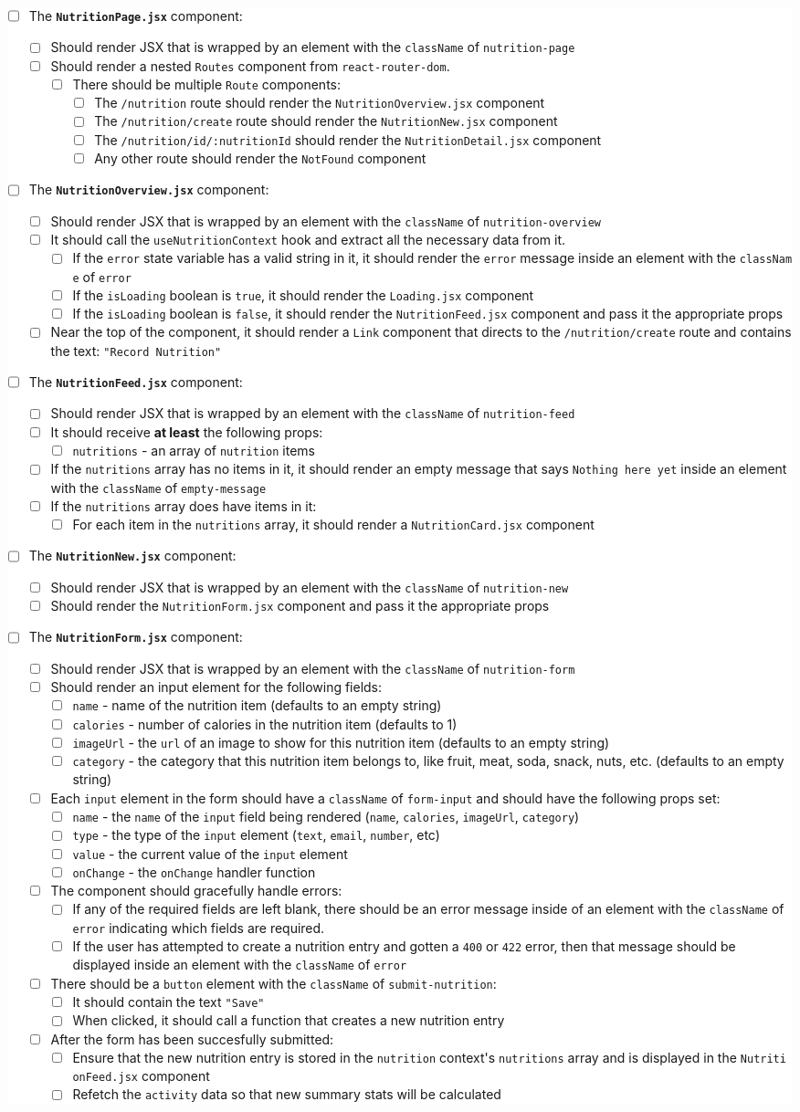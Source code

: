   - [ ] The **`NutritionPage.jsx`** component:

    - [ ] Should render JSX that is wrapped by an element with the `className` of `nutrition-page`
    - [ ] Should render a nested `Routes` component from `react-router-dom`.
      - [ ] There should be multiple `Route` components:
        - [ ] The `/nutrition` route should render the `NutritionOverview.jsx` component
        - [ ] The `/nutrition/create` route should render the `NutritionNew.jsx` component
        - [ ] The `/nutrition/id/:nutritionId` should render the `NutritionDetail.jsx` component
        - [ ] Any other route should render the `NotFound` component

  - [ ] The **`NutritionOverview.jsx`** component:

    - [ ] Should render JSX that is wrapped by an element with the `className` of `nutrition-overview`
    - [ ] It should call the `useNutritionContext` hook and extract all the necessary data from it.
      - [ ] If the `error` state variable has a valid string in it, it should render the `error` message inside an element with the `className` of `error`
      - [ ] If the `isLoading` boolean is `true`, it should render the `Loading.jsx` component
      - [ ] If the `isLoading` boolean is `false`, it should render the `NutritionFeed.jsx` component and pass it the appropriate props
    - [ ] Near the top of the component, it should render a `Link` component that directs to the `/nutrition/create` route and contains the text: `"Record Nutrition"`

  - [ ] The **`NutritionFeed.jsx`** component:

    - [ ] Should render JSX that is wrapped by an element with the `className` of `nutrition-feed`
    - [ ] It should receive **at least** the following props:
      - [ ] `nutritions` - an array of `nutrition` items
    - [ ] If the `nutritions` array has no items in it, it should render an empty message that says `Nothing here yet` inside an element with the `className` of `empty-message`
    - [ ] If the `nutritions` array does have items in it:
      - [ ] For each item in the `nutritions` array, it should render a `NutritionCard.jsx` component

  - [ ] The **`NutritionNew.jsx`** component:

    - [ ] Should render JSX that is wrapped by an element with the `className` of `nutrition-new`
    - [ ] Should render the `NutritionForm.jsx` component and pass it the appropriate props

  - [ ] The **`NutritionForm.jsx`** component:

    - [ ] Should render JSX that is wrapped by an element with the `className` of `nutrition-form`
    - [ ] Should render an input element for the following fields:
      - [ ] `name` - name of the nutrition item (defaults to an empty string)
      - [ ] `calories` - number of calories in the nutrition item (defaults to 1)
      - [ ] `imageUrl` - the `url` of an image to show for this nutrition item (defaults to an empty string)
      - [ ] `category` - the category that this nutrition item belongs to, like fruit, meat, soda, snack, nuts, etc. (defaults to an empty string)
    - [ ] Each `input` element in the form should have a `className` of `form-input` and should have the following props set:
      - [ ] `name` - the `name` of the `input` field being rendered (`name`, `calories`, `imageUrl`, `category`)
      - [ ] `type` - the type of the `input` element (`text`, `email`, `number`, etc)
      - [ ] `value` - the current value of the `input` element
      - [ ] `onChange` - the `onChange` handler function
    - [ ] The component should gracefully handle errors:
      - [ ] If any of the required fields are left blank, there should be an error message inside of an element with the `className` of `error` indicating which fields are required.
      - [ ] If the user has attempted to create a nutrition entry and gotten a `400` or `422` error, then that message should be displayed inside an element with the `className` of `error`
    - [ ] There should be a `button` element with the `className` of `submit-nutrition`:
      - [ ] It should contain the text `"Save"`
      - [ ] When clicked, it should call a function that creates a new nutrition entry
    - [ ] After the form has been succesfully submitted:
      - [ ] Ensure that the new nutrition entry is stored in the `nutrition` context's `nutritions` array and is displayed in the `NutritionFeed.jsx` component
      - [ ] Refetch the `activity` data so that new summary stats will be calculated
